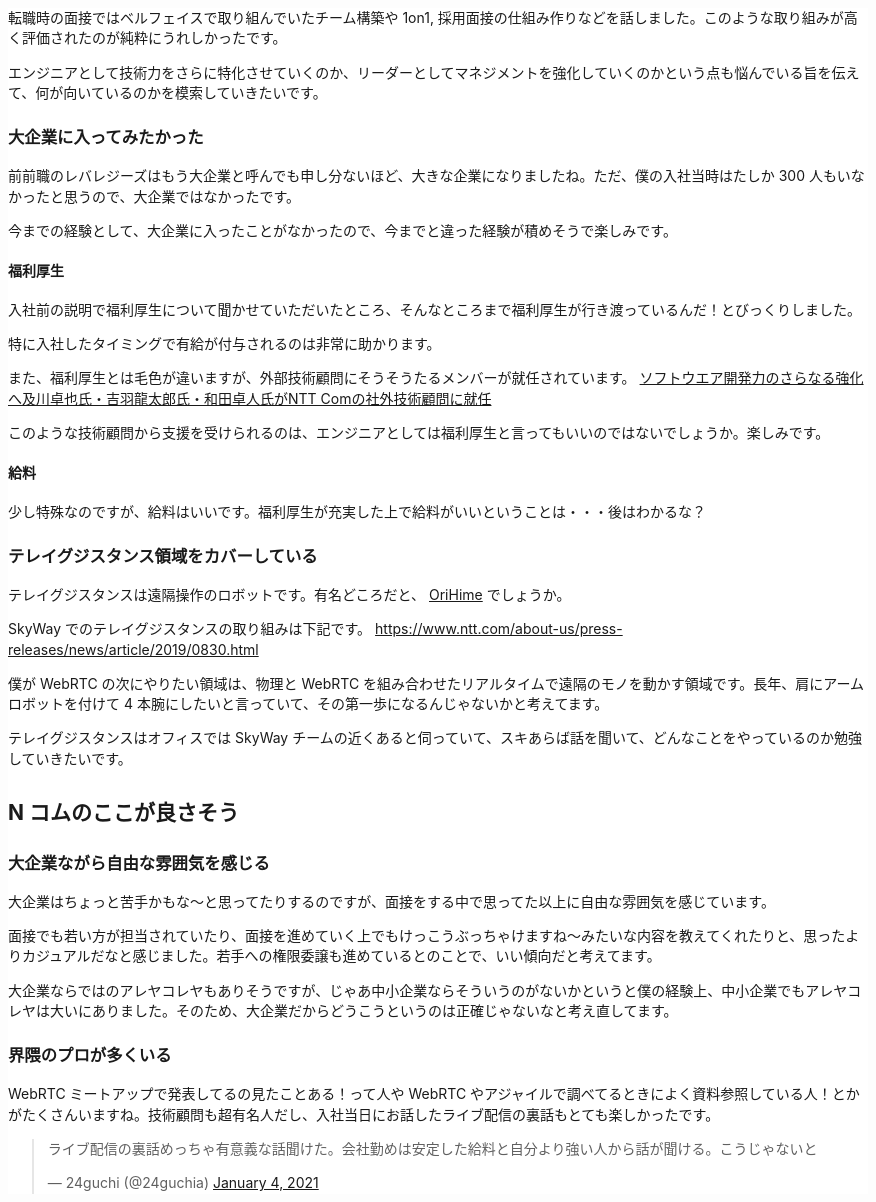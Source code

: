 転職時の面接ではベルフェイスで取り組んでいたチーム構築や 1on1, 採用面接の仕組み作りなどを話しました。このような取り組みが高く評価されたのが純粋にうれしかったです。

エンジニアとして技術力をさらに特化させていくのか、リーダーとしてマネジメントを強化していくのかという点も悩んでいる旨を伝えて、何が向いているのかを模索していきたいです。

### 大企業に入ってみたかった

前前職のレバレジーズはもう大企業と呼んでも申し分ないほど、大きな企業になりましたね。ただ、僕の入社当時はたしか 300 人もいなかったと思うので、大企業ではなかったです。

今までの経験として、大企業に入ったことがなかったので、今までと違った経験が積めそうで楽しみです。

#### 福利厚生

入社前の説明で福利厚生について聞かせていただいたところ、そんなところまで福利厚生が行き渡っているんだ！とびっくりしました。

特に入社したタイミングで有給が付与されるのは非常に助かります。

また、福利厚生とは毛色が違いますが、外部技術顧問にそうそうたるメンバーが就任されています。
[ソフトウエア開発力のさらなる強化へ及川卓也氏・吉羽龍太郎氏・和田卓人氏がNTT Comの社外技術顧問に就任](https://www.ntt.com/shines/posts/b-t_20200625.html)

このような技術顧問から支援を受けられるのは、エンジニアとしては福利厚生と言ってもいいのではないでしょうか。楽しみです。

#### 給料

少し特殊なのですが、給料はいいです。福利厚生が充実した上で給料がいいということは・・・後はわかるな？

### テレイグジスタンス領域をカバーしている

テレイグジスタンスは遠隔操作のロボットです。有名どころだと、 [OriHime](https://orihime.orylab.com/) でしょうか。

SkyWay でのテレイグジスタンスの取り組みは下記です。
https://www.ntt.com/about-us/press-releases/news/article/2019/0830.html

僕が WebRTC の次にやりたい領域は、物理と WebRTC を組み合わせたリアルタイムで遠隔のモノを動かす領域です。長年、肩にアームロボットを付けて 4 本腕にしたいと言っていて、その第一歩になるんじゃないかと考えてます。

テレイグジスタンスはオフィスでは SkyWay チームの近くあると伺っていて、スキあらば話を聞いて、どんなことをやっているのか勉強していきたいです。

## N コムのここが良さそう

### 大企業ながら自由な雰囲気を感じる

大企業はちょっと苦手かもな〜と思ってたりするのですが、面接をする中で思ってた以上に自由な雰囲気を感じています。

面接でも若い方が担当されていたり、面接を進めていく上でもけっこうぶっちゃけますね〜みたいな内容を教えてくれたりと、思ったよりカジュアルだなと感じました。若手への権限委譲も進めているとのことで、いい傾向だと考えてます。

大企業ならではのアレヤコレヤもありそうですが、じゃあ中小企業ならそういうのがないかというと僕の経験上、中小企業でもアレヤコレヤは大いにありました。そのため、大企業だからどうこうというのは正確じゃないなと考え直してます。

### 界隈のプロが多くいる

WebRTC ミートアップで発表してるの見たことある！って人や WebRTC やアジャイルで調べてるときによく資料参照している人！とかがたくさんいますね。技術顧問も超有名人だし、入社当日にお話したライブ配信の裏話もとても楽しかったです。

<blockquote class="twitter-tweet"><p lang="ja" dir="ltr">ライブ配信の裏話めっちゃ有意義な話聞けた。会社勤めは安定した給料と自分より強い人から話が聞ける。こうじゃないと</p>&mdash; 24guchi (@24guchia) <a href="https://twitter.com/24guchia/status/1346035103286247424?ref_src=twsrc%5Etfw">January 4, 2021</a></blockquote> <script async src="https://platform.twitter.com/widgets.js" charset="utf-8"></script>
